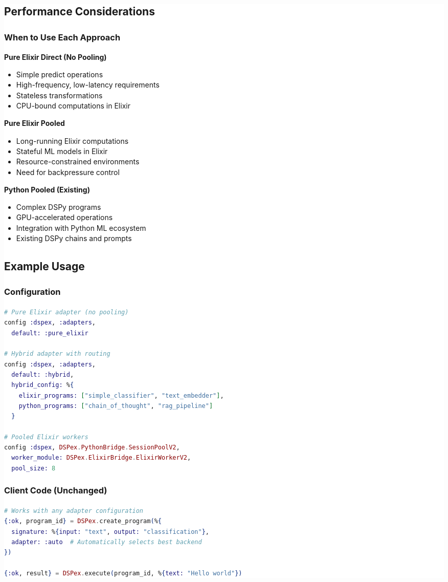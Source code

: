 ## Performance Considerations

### When to Use Each Approach

**Pure Elixir Direct (No Pooling)**
- Simple predict operations
- High-frequency, low-latency requirements
- Stateless transformations
- CPU-bound computations in Elixir

**Pure Elixir Pooled**
- Long-running Elixir computations
- Stateful ML models in Elixir
- Resource-constrained environments
- Need for backpressure control

**Python Pooled (Existing)**
- Complex DSPy programs
- GPU-accelerated operations
- Integration with Python ML ecosystem
- Existing DSPy chains and prompts

## Example Usage

### Configuration
```elixir
# Pure Elixir adapter (no pooling)
config :dspex, :adapters,
  default: :pure_elixir

# Hybrid adapter with routing
config :dspex, :adapters,
  default: :hybrid,
  hybrid_config: %{
    elixir_programs: ["simple_classifier", "text_embedder"],
    python_programs: ["chain_of_thought", "rag_pipeline"]
  }

# Pooled Elixir workers
config :dspex, DSPex.PythonBridge.SessionPoolV2,
  worker_module: DSPex.ElixirBridge.ElixirWorkerV2,
  pool_size: 8
```

### Client Code (Unchanged)
```elixir
# Works with any adapter configuration
{:ok, program_id} = DSPex.create_program(%{
  signature: %{input: "text", output: "classification"},
  adapter: :auto  # Automatically selects best backend
})

{:ok, result} = DSPex.execute(program_id, %{text: "Hello world"})
```
